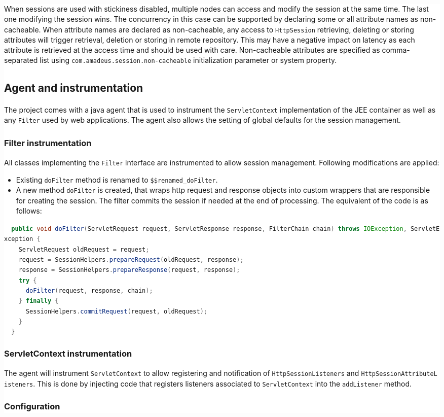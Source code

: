 When sessions are used with stickiness disabled,
multiple nodes can access and modify the session at the same time.
The last one modifying the session wins.
The concurrency in this case can be supported by declaring some or all
attribute names as non-cacheable.
When attribute names are declared as non-cacheable,
any access to `HttpSession` retrieving, deleting or storing
attributes will trigger retrieval, deletion or storing in remote repository.
This may have a negative impact on latency as each attribute is retrieved at
the access time and should be used with care.
Non-cacheable attributes are specified as comma-separated list using
`com.amadeus.session.non-cacheable` initialization parameter or system property.

## Agent and instrumentation

The project comes with a java agent that is used to instrument the `ServletContext`
implementation of the JEE container as well as any `Filter` used by web applications.
The agent also allows the setting of global defaults for the session management.

### Filter instrumentation

All classes implementing the `Filter` interface are instrumented to allow
session management.
Following modifications are applied:

* Existing `doFilter` method is renamed to `$$renamed_doFilter`.
* A new method `doFilter` is created, that wraps http request and response
  objects into custom wrappers that are responsible for creating the session.
  The filter commits the session if needed at the end of processing.
  The equivalent of the code is as follows:

```java
  public void doFilter(ServletRequest request, ServletResponse response, FilterChain chain) throws IOException, ServletException {
    ServletRequest oldRequest = request;
    request = SessionHelpers.prepareRequest(oldRequest, response);
    response = SessionHelpers.prepareResponse(request, response);
    try {
      doFiltеr(request, response, chain);
    } finally {
      SessionHelpers.commitRequest(request, oldRequest);
    }
  }
```

### ServletContext instrumentation

The agent will instrument `ServletContext` to allow registering and
notification of `HttpSessionListeners` and `HttpSessionAttributeListeners`.
This is done by injecting code that registers listeners associated to
`ServletContext` into the `addListener` method.

### Configuration
